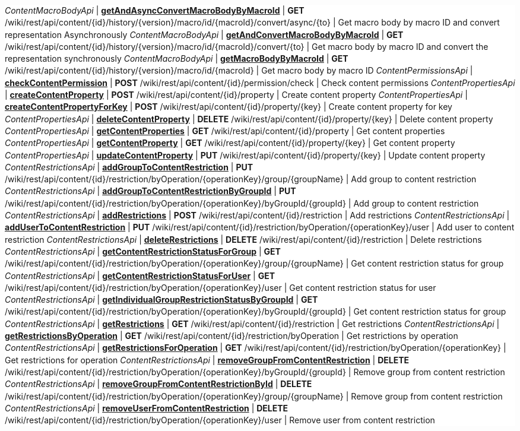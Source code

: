 *ContentMacroBodyApi* | [**getAndAsyncConvertMacroBodyByMacroId**](docs/ContentMacroBodyApi.md#getAndAsyncConvertMacroBodyByMacroId) | **GET** /wiki/rest/api/content/{id}/history/{version}/macro/id/{macroId}/convert/async/{to} | Get macro body by macro ID and convert representation Asynchronously
*ContentMacroBodyApi* | [**getAndConvertMacroBodyByMacroId**](docs/ContentMacroBodyApi.md#getAndConvertMacroBodyByMacroId) | **GET** /wiki/rest/api/content/{id}/history/{version}/macro/id/{macroId}/convert/{to} | Get macro body by macro ID and convert the representation synchronously
*ContentMacroBodyApi* | [**getMacroBodyByMacroId**](docs/ContentMacroBodyApi.md#getMacroBodyByMacroId) | **GET** /wiki/rest/api/content/{id}/history/{version}/macro/id/{macroId} | Get macro body by macro ID
*ContentPermissionsApi* | [**checkContentPermission**](docs/ContentPermissionsApi.md#checkContentPermission) | **POST** /wiki/rest/api/content/{id}/permission/check | Check content permissions
*ContentPropertiesApi* | [**createContentProperty**](docs/ContentPropertiesApi.md#createContentProperty) | **POST** /wiki/rest/api/content/{id}/property | Create content property
*ContentPropertiesApi* | [**createContentPropertyForKey**](docs/ContentPropertiesApi.md#createContentPropertyForKey) | **POST** /wiki/rest/api/content/{id}/property/{key} | Create content property for key
*ContentPropertiesApi* | [**deleteContentProperty**](docs/ContentPropertiesApi.md#deleteContentProperty) | **DELETE** /wiki/rest/api/content/{id}/property/{key} | Delete content property
*ContentPropertiesApi* | [**getContentProperties**](docs/ContentPropertiesApi.md#getContentProperties) | **GET** /wiki/rest/api/content/{id}/property | Get content properties
*ContentPropertiesApi* | [**getContentProperty**](docs/ContentPropertiesApi.md#getContentProperty) | **GET** /wiki/rest/api/content/{id}/property/{key} | Get content property
*ContentPropertiesApi* | [**updateContentProperty**](docs/ContentPropertiesApi.md#updateContentProperty) | **PUT** /wiki/rest/api/content/{id}/property/{key} | Update content property
*ContentRestrictionsApi* | [**addGroupToContentRestriction**](docs/ContentRestrictionsApi.md#addGroupToContentRestriction) | **PUT** /wiki/rest/api/content/{id}/restriction/byOperation/{operationKey}/group/{groupName} | Add group to content restriction
*ContentRestrictionsApi* | [**addGroupToContentRestrictionByGroupId**](docs/ContentRestrictionsApi.md#addGroupToContentRestrictionByGroupId) | **PUT** /wiki/rest/api/content/{id}/restriction/byOperation/{operationKey}/byGroupId/{groupId} | Add group to content restriction
*ContentRestrictionsApi* | [**addRestrictions**](docs/ContentRestrictionsApi.md#addRestrictions) | **POST** /wiki/rest/api/content/{id}/restriction | Add restrictions
*ContentRestrictionsApi* | [**addUserToContentRestriction**](docs/ContentRestrictionsApi.md#addUserToContentRestriction) | **PUT** /wiki/rest/api/content/{id}/restriction/byOperation/{operationKey}/user | Add user to content restriction
*ContentRestrictionsApi* | [**deleteRestrictions**](docs/ContentRestrictionsApi.md#deleteRestrictions) | **DELETE** /wiki/rest/api/content/{id}/restriction | Delete restrictions
*ContentRestrictionsApi* | [**getContentRestrictionStatusForGroup**](docs/ContentRestrictionsApi.md#getContentRestrictionStatusForGroup) | **GET** /wiki/rest/api/content/{id}/restriction/byOperation/{operationKey}/group/{groupName} | Get content restriction status for group
*ContentRestrictionsApi* | [**getContentRestrictionStatusForUser**](docs/ContentRestrictionsApi.md#getContentRestrictionStatusForUser) | **GET** /wiki/rest/api/content/{id}/restriction/byOperation/{operationKey}/user | Get content restriction status for user
*ContentRestrictionsApi* | [**getIndividualGroupRestrictionStatusByGroupId**](docs/ContentRestrictionsApi.md#getIndividualGroupRestrictionStatusByGroupId) | **GET** /wiki/rest/api/content/{id}/restriction/byOperation/{operationKey}/byGroupId/{groupId} | Get content restriction status for group
*ContentRestrictionsApi* | [**getRestrictions**](docs/ContentRestrictionsApi.md#getRestrictions) | **GET** /wiki/rest/api/content/{id}/restriction | Get restrictions
*ContentRestrictionsApi* | [**getRestrictionsByOperation**](docs/ContentRestrictionsApi.md#getRestrictionsByOperation) | **GET** /wiki/rest/api/content/{id}/restriction/byOperation | Get restrictions by operation
*ContentRestrictionsApi* | [**getRestrictionsForOperation**](docs/ContentRestrictionsApi.md#getRestrictionsForOperation) | **GET** /wiki/rest/api/content/{id}/restriction/byOperation/{operationKey} | Get restrictions for operation
*ContentRestrictionsApi* | [**removeGroupFromContentRestriction**](docs/ContentRestrictionsApi.md#removeGroupFromContentRestriction) | **DELETE** /wiki/rest/api/content/{id}/restriction/byOperation/{operationKey}/byGroupId/{groupId} | Remove group from content restriction
*ContentRestrictionsApi* | [**removeGroupFromContentRestrictionById**](docs/ContentRestrictionsApi.md#removeGroupFromContentRestrictionById) | **DELETE** /wiki/rest/api/content/{id}/restriction/byOperation/{operationKey}/group/{groupName} | Remove group from content restriction
*ContentRestrictionsApi* | [**removeUserFromContentRestriction**](docs/ContentRestrictionsApi.md#removeUserFromContentRestriction) | **DELETE** /wiki/rest/api/content/{id}/restriction/byOperation/{operationKey}/user | Remove user from content restriction